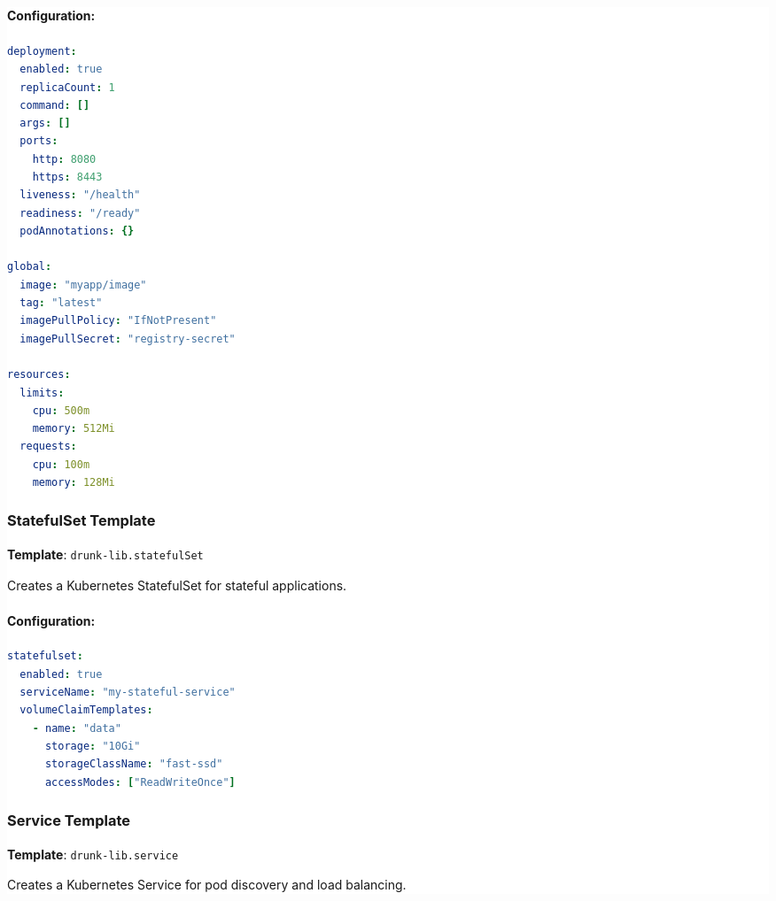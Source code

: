#### Configuration:

```yaml
deployment:
  enabled: true
  replicaCount: 1
  command: []
  args: []
  ports:
    http: 8080
    https: 8443
  liveness: "/health"
  readiness: "/ready"
  podAnnotations: {}
  
global:
  image: "myapp/image"
  tag: "latest"
  imagePullPolicy: "IfNotPresent"
  imagePullSecret: "registry-secret"

resources:
  limits:
    cpu: 500m
    memory: 512Mi
  requests:
    cpu: 100m
    memory: 128Mi
```

### StatefulSet Template

**Template**: `drunk-lib.statefulSet`

Creates a Kubernetes StatefulSet for stateful applications.

#### Configuration:

```yaml
statefulset:
  enabled: true
  serviceName: "my-stateful-service"
  volumeClaimTemplates:
    - name: "data"
      storage: "10Gi"
      storageClassName: "fast-ssd"
      accessModes: ["ReadWriteOnce"]
```

### Service Template

**Template**: `drunk-lib.service`

Creates a Kubernetes Service for pod discovery and load balancing.
